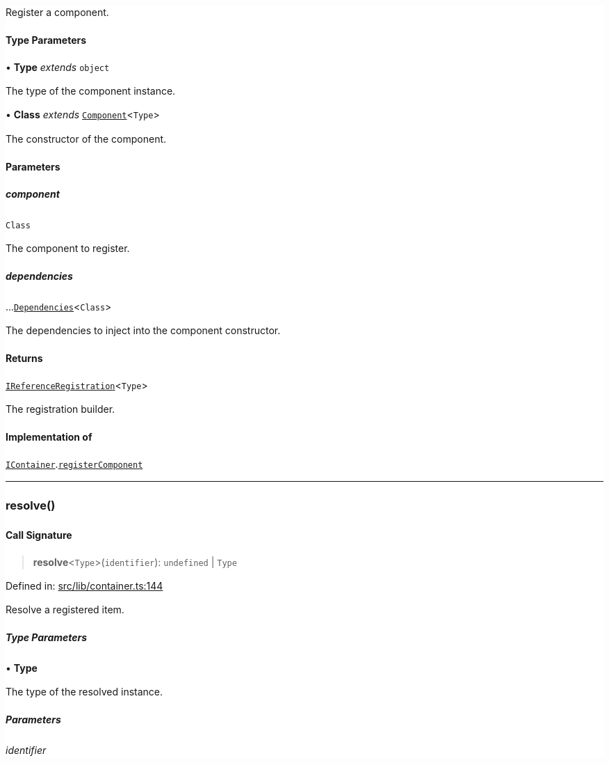 Register a component.

#### Type Parameters

• **Type** *extends* `object`

The type of the component instance.

• **Class** *extends* [`Component`](../type-aliases/Component.md)\<`Type`\>

The constructor of the component.

#### Parameters

##### component

`Class`

The component to register.

##### dependencies

...[`Dependencies`](../type-aliases/Dependencies.md)\<`Class`\>

The dependencies to inject into the component constructor.

#### Returns

[`IReferenceRegistration`](../interfaces/IReferenceRegistration.md)\<`Type`\>

The registration builder.

#### Implementation of

[`IContainer`](../interfaces/IContainer.md).[`registerComponent`](../interfaces/IContainer.md#registercomponent)

***

### resolve()

#### Call Signature

> **resolve**\<`Type`\>(`identifier`): `undefined` \| `Type`

Defined in: [src/lib/container.ts:144](https://github.com/D-Kay6/Infuse-TS/blob/a8c30be6111883959cfa2434b18c1b26f87c6a92/src/lib/container.ts#L144)

Resolve a registered item.

##### Type Parameters

• **Type**

The type of the resolved instance.

##### Parameters

###### identifier
